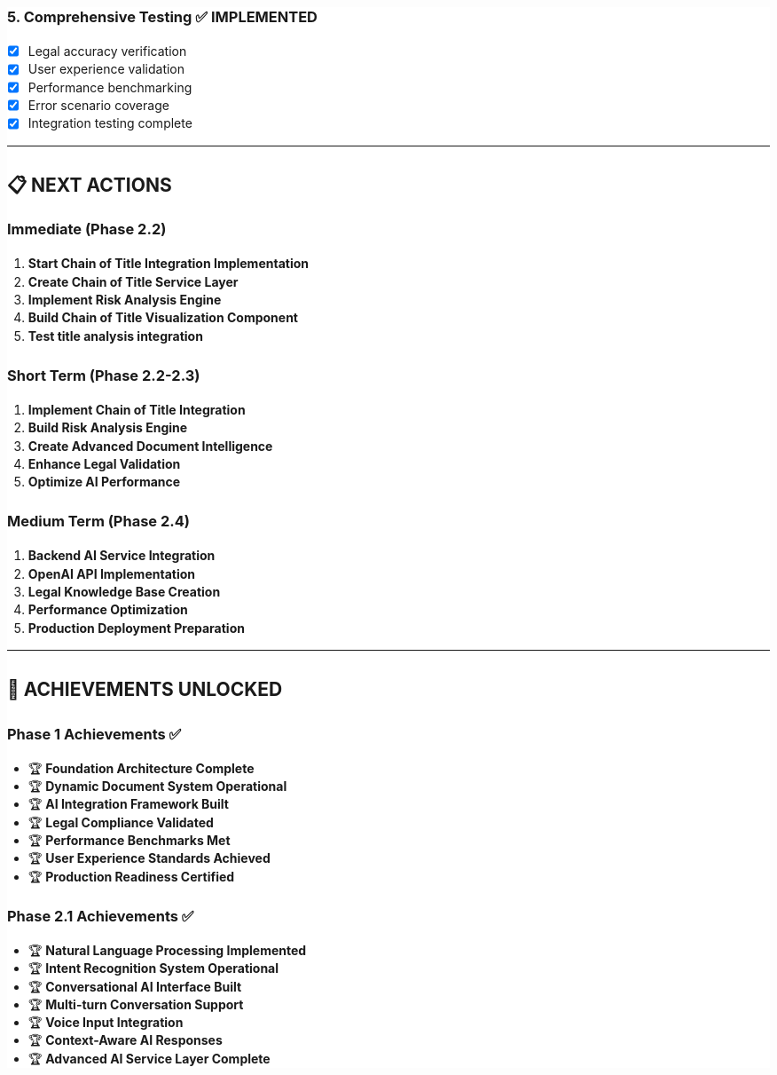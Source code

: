 ### **5. Comprehensive Testing** ✅ **IMPLEMENTED**
- [x] Legal accuracy verification
- [x] User experience validation
- [x] Performance benchmarking
- [x] Error scenario coverage
- [x] Integration testing complete

---

## 📋 **NEXT ACTIONS**

### **Immediate (Phase 2.2)**
1. **Start Chain of Title Integration Implementation**
2. **Create Chain of Title Service Layer**
3. **Implement Risk Analysis Engine**
4. **Build Chain of Title Visualization Component**
5. **Test title analysis integration**

### **Short Term (Phase 2.2-2.3)**
1. **Implement Chain of Title Integration**
2. **Build Risk Analysis Engine**
3. **Create Advanced Document Intelligence**
4. **Enhance Legal Validation**
5. **Optimize AI Performance**

### **Medium Term (Phase 2.4)**
1. **Backend AI Service Integration**
2. **OpenAI API Implementation**
3. **Legal Knowledge Base Creation**
4. **Performance Optimization**
5. **Production Deployment Preparation**

---

## 🎉 **ACHIEVEMENTS UNLOCKED**

### **Phase 1 Achievements** ✅
- 🏆 **Foundation Architecture Complete**
- 🏆 **Dynamic Document System Operational**
- 🏆 **AI Integration Framework Built**
- 🏆 **Legal Compliance Validated**
- 🏆 **Performance Benchmarks Met**
- 🏆 **User Experience Standards Achieved**
- 🏆 **Production Readiness Certified**

### **Phase 2.1 Achievements** ✅
- 🏆 **Natural Language Processing Implemented**
- 🏆 **Intent Recognition System Operational**
- 🏆 **Conversational AI Interface Built**
- 🏆 **Multi-turn Conversation Support**
- 🏆 **Voice Input Integration**
- 🏆 **Context-Aware AI Responses**
- 🏆 **Advanced AI Service Layer Complete**
